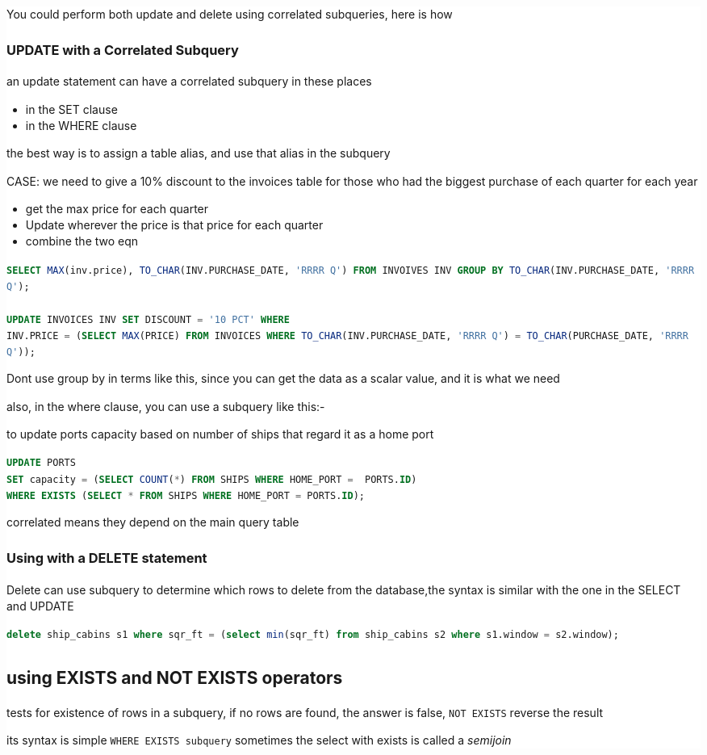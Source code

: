 You could perform both update and delete using correlated subqueries, here is how

### UPDATE with a Correlated Subquery

an update statement can have a correlated subquery in these places

- in the SET clause
- in the WHERE clause

the best way is to assign a table alias, and use that alias in the subquery

CASE: we need to give a 10% discount to the invoices table for those who had the biggest purchase of each quarter for each year

- get the max price for each quarter
- Update wherever the price is that price for each quarter
- combine the two eqn

```sql
SELECT MAX(inv.price), TO_CHAR(INV.PURCHASE_DATE, 'RRRR Q') FROM INVOIVES INV GROUP BY TO_CHAR(INV.PURCHASE_DATE, 'RRRR Q');

UPDATE INVOICES INV SET DISCOUNT = '10 PCT' WHERE
INV.PRICE = (SELECT MAX(PRICE) FROM INVOICES WHERE TO_CHAR(INV.PURCHASE_DATE, 'RRRR Q') = TO_CHAR(PURCHASE_DATE, 'RRRR Q'));
```

Dont use group by in terms like this, since you can get the data as a scalar value, and it is what we need

also, in the where clause, you can use a subquery like this:-

to update ports capacity based on number of ships that regard it as a home port

```sql
UPDATE PORTS
SET capacity = (SELECT COUNT(*) FROM SHIPS WHERE HOME_PORT =  PORTS.ID)
WHERE EXISTS (SELECT * FROM SHIPS WHERE HOME_PORT = PORTS.ID);
```

correlated means they depend on the main query table

### Using with a DELETE statement

Delete can use subquery to determine which rows to delete from the database,the syntax is similar with the one in the SELECT and UPDATE

```sql
delete ship_cabins s1 where sqr_ft = (select min(sqr_ft) from ship_cabins s2 where s1.window = s2.window);
```

## using EXISTS and NOT EXISTS operators

tests for existence of rows in a subquery, if no rows are found, the answer is false, `NOT EXISTS` reverse the result

its syntax is simple `WHERE EXISTS subquery`
sometimes the select with exists is called a _semijoin_
